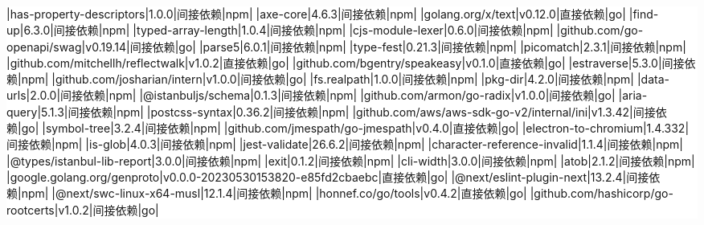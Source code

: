 |has-property-descriptors|1.0.0|间接依赖|npm|
|axe-core|4.6.3|间接依赖|npm|
|golang.org/x/text|v0.12.0|直接依赖|go|
|find-up|6.3.0|间接依赖|npm|
|typed-array-length|1.0.4|间接依赖|npm|
|cjs-module-lexer|0.6.0|间接依赖|npm|
|github.com/go-openapi/swag|v0.19.14|间接依赖|go|
|parse5|6.0.1|间接依赖|npm|
|type-fest|0.21.3|间接依赖|npm|
|picomatch|2.3.1|间接依赖|npm|
|github.com/mitchellh/reflectwalk|v1.0.2|直接依赖|go|
|github.com/bgentry/speakeasy|v0.1.0|直接依赖|go|
|estraverse|5.3.0|间接依赖|npm|
|github.com/josharian/intern|v1.0.0|间接依赖|go|
|fs.realpath|1.0.0|间接依赖|npm|
|pkg-dir|4.2.0|间接依赖|npm|
|data-urls|2.0.0|间接依赖|npm|
|@istanbuljs/schema|0.1.3|间接依赖|npm|
|github.com/armon/go-radix|v1.0.0|间接依赖|go|
|aria-query|5.1.3|间接依赖|npm|
|postcss-syntax|0.36.2|间接依赖|npm|
|github.com/aws/aws-sdk-go-v2/internal/ini|v1.3.42|间接依赖|go|
|symbol-tree|3.2.4|间接依赖|npm|
|github.com/jmespath/go-jmespath|v0.4.0|直接依赖|go|
|electron-to-chromium|1.4.332|间接依赖|npm|
|is-glob|4.0.3|间接依赖|npm|
|jest-validate|26.6.2|间接依赖|npm|
|character-reference-invalid|1.1.4|间接依赖|npm|
|@types/istanbul-lib-report|3.0.0|间接依赖|npm|
|exit|0.1.2|间接依赖|npm|
|cli-width|3.0.0|间接依赖|npm|
|atob|2.1.2|间接依赖|npm|
|google.golang.org/genproto|v0.0.0-20230530153820-e85fd2cbaebc|直接依赖|go|
|@next/eslint-plugin-next|13.2.4|间接依赖|npm|
|@next/swc-linux-x64-musl|12.1.4|间接依赖|npm|
|honnef.co/go/tools|v0.4.2|直接依赖|go|
|github.com/hashicorp/go-rootcerts|v1.0.2|间接依赖|go|